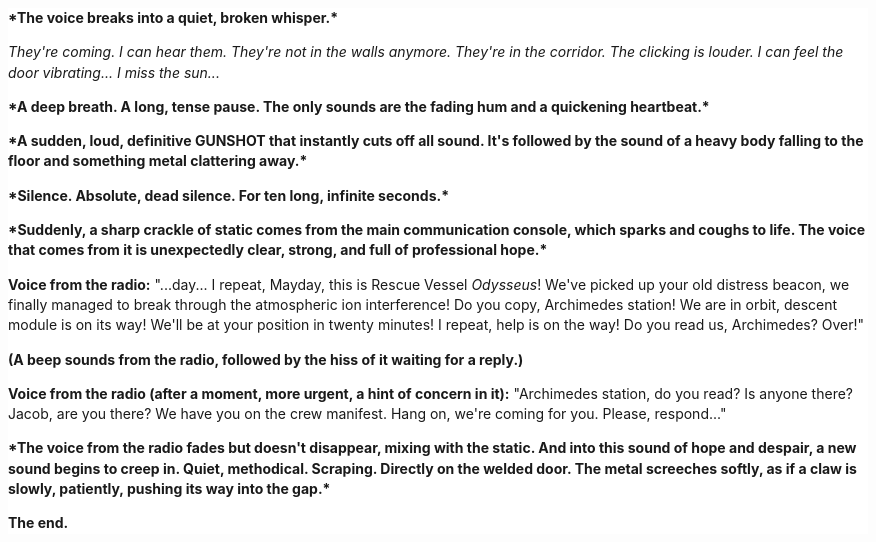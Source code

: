 **\*The voice breaks into a quiet, broken whisper.\***

*They're coming. I can hear them. They're not in the walls anymore. They're in the corridor. The clicking is louder. I can feel the door vibrating... I miss the sun...*

**\*A deep breath. A long, tense pause. The only sounds are the fading hum and a quickening heartbeat.\***

**\*A sudden, loud, definitive GUNSHOT that instantly cuts off all sound. It's followed by the sound of a heavy body falling to the floor and something metal clattering away.\***

**\*Silence. Absolute, dead silence. For ten long, infinite seconds.\***

**\*Suddenly, a sharp crackle of static comes from the main communication console, which sparks and coughs to life. The voice that comes from it is unexpectedly clear, strong, and full of professional hope.\***

**Voice from the radio:** "...day... I repeat, Mayday, this is Rescue Vessel *Odysseus*! We've picked up your old distress beacon, we finally managed to break through the atmospheric ion interference! Do you copy, Archimedes station! We are in orbit, descent module is on its way! We'll be at your position in twenty minutes! I repeat, help is on the way! Do you read us, Archimedes? Over!"

**(A beep sounds from the radio, followed by the hiss of it waiting for a reply.)**

**Voice from the radio (after a moment, more urgent, a hint of concern in it):** "Archimedes station, do you read? Is anyone there? Jacob, are you there? We have you on the crew manifest. Hang on, we're coming for you. Please, respond..."

**\*The voice from the radio fades but doesn't disappear, mixing with the static. And into this sound of hope and despair, a new sound begins to creep in. Quiet, methodical. Scraping. Directly on the welded door. The metal screeches softly, as if a claw is slowly, patiently, pushing its way into the gap.\***

**The end.**